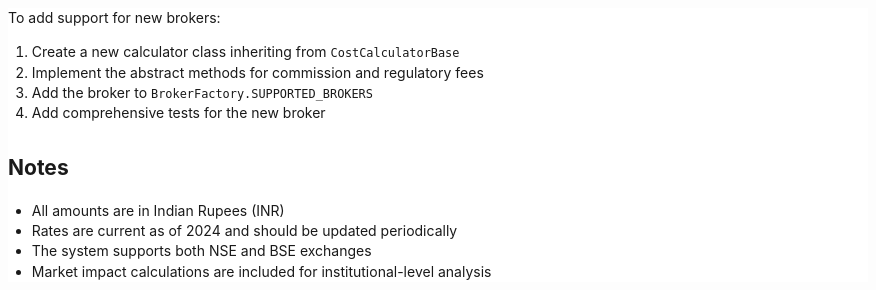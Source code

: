 To add support for new brokers:

1. Create a new calculator class inheriting from `CostCalculatorBase`
2. Implement the abstract methods for commission and regulatory fees
3. Add the broker to `BrokerFactory.SUPPORTED_BROKERS`
4. Add comprehensive tests for the new broker

## Notes

- All amounts are in Indian Rupees (INR)
- Rates are current as of 2024 and should be updated periodically
- The system supports both NSE and BSE exchanges
- Market impact calculations are included for institutional-level analysis